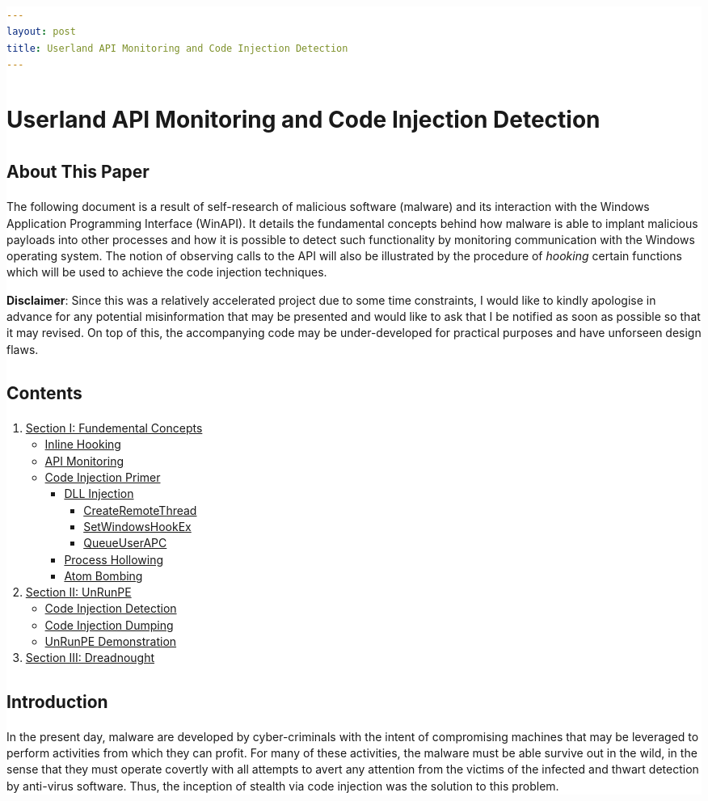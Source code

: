 ```yaml
---
layout: post
title: Userland API Monitoring and Code Injection Detection
---
```


# Userland API Monitoring and Code Injection Detection

## About This Paper

The following document is a result of self-research of malicious software (malware) and its interaction with the Windows Application Programming Interface (WinAPI). It details the fundamental concepts behind how malware is able to implant malicious payloads into other processes and how it is possible to detect such functionality by monitoring communication with the Windows operating system. The notion of observing calls to the API will also be illustrated by the procedure of _hooking_ certain functions which will be used to achieve the code injection techniques.

**Disclaimer**: Since this was a relatively accelerated project due to some time constraints, I would like to kindly apologise in advance for any potential misinformation that may be presented and would like to ask that I be notified as soon as possible so that it may revised. On top of this, the accompanying code may be under-developed for practical purposes and have unforseen design flaws.

## Contents

1. [Section I: Fundemental Concepts](#section-i-fundamental-concepts)
    * [Inline Hooking](#inline-hooking)
    * [API Monitoring](#api-monitoring)
    * [Code Injection Primer](#code-injection-primer)
        * [DLL Injection](#dll-injection)
            * [CreateRemoteThread](#createremotethread)
            * [SetWindowsHookEx](#setwindowshookex)
            * [QueueUserAPC](#queueuserapc)
        * [Process Hollowing](#process-hollowing)
        * [Atom Bombing](#atom-bombing)
2. [Section II: UnRunPE](#section-ii-unrunpe)
    * [Code Injection Detection](#code-injection-detection)
    * [Code Injection Dumping](#code-injection-dumping)
    * [UnRunPE Demonstration](#unrunpe-demonstration)
3. [Section III: Dreadnought](#section-iii-dreadnought)
    

## Introduction

In the present day, malware are developed by cyber-criminals with the intent of compromising machines that may be leveraged to perform activities from which they can profit. For many of these activities, the malware must be able survive out in the wild, in the sense that they must operate covertly with all attempts to avert any attention from the victims of the infected and thwart detection by anti-virus software. Thus, the inception of stealth via code injection was the solution to this problem.
